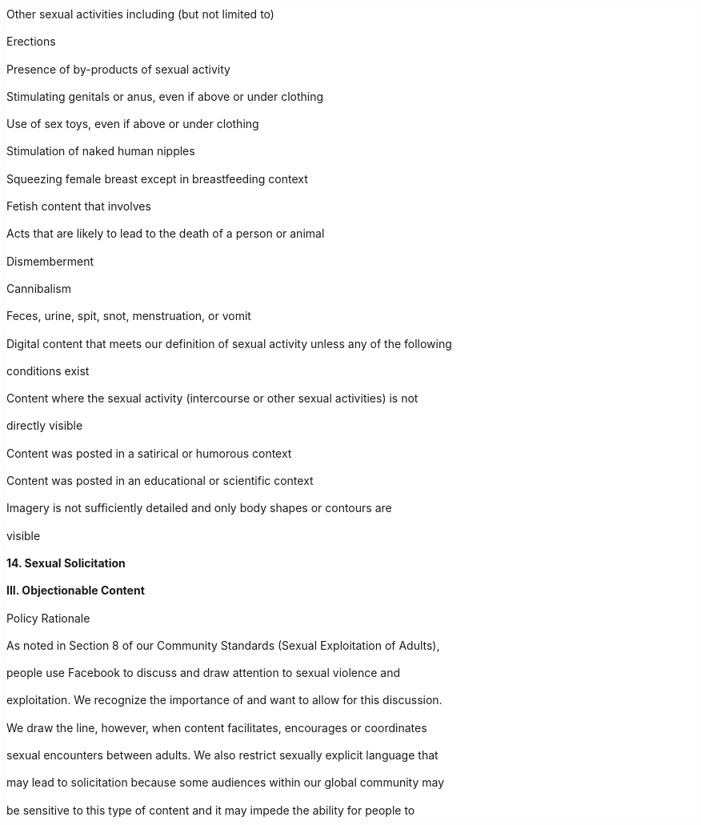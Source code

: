  

Other sexual activities including (but not limited to) 

Erections 

Presence of by-products of sexual activity 

Stimulating genitals or anus, even if above or under clothing 

Use of sex toys, even if above or under clothing 

Stimulation of naked human nipples 

Squeezing female breast except in breastfeeding context 

 

Fetish content that involves 

Acts that are likely to lead to the death of a person or animal 

Dismemberment 

Cannibalism 

Feces, urine, spit, snot, menstruation, or vomit 

Digital content that meets our definition of sexual activity unless any of the following 

conditions exist 

Content where the sexual activity (intercourse or other sexual activities) is not 

directly visible 

Content was posted in a satirical or humorous context 

Content was posted in an educational or scientific context 

Imagery is not sufficiently detailed and only body shapes or contours are 

visible 

 

**14. Sexual Solicitation** 

**III. Objectionable Content** 

 

Policy Rationale 

As noted in Section 8 of our Community Standards (Sexual Exploitation of Adults), 

people use Facebook to discuss and draw attention to sexual violence and 

exploitation. We recognize the importance of and want to allow for this discussion. 

We draw the line, however, when content facilitates, encourages or coordinates 

sexual encounters between adults. We also restrict sexually explicit language that 

may lead to solicitation because some audiences within our global community may 

be sensitive to this type of content and it may impede the ability for people to 
